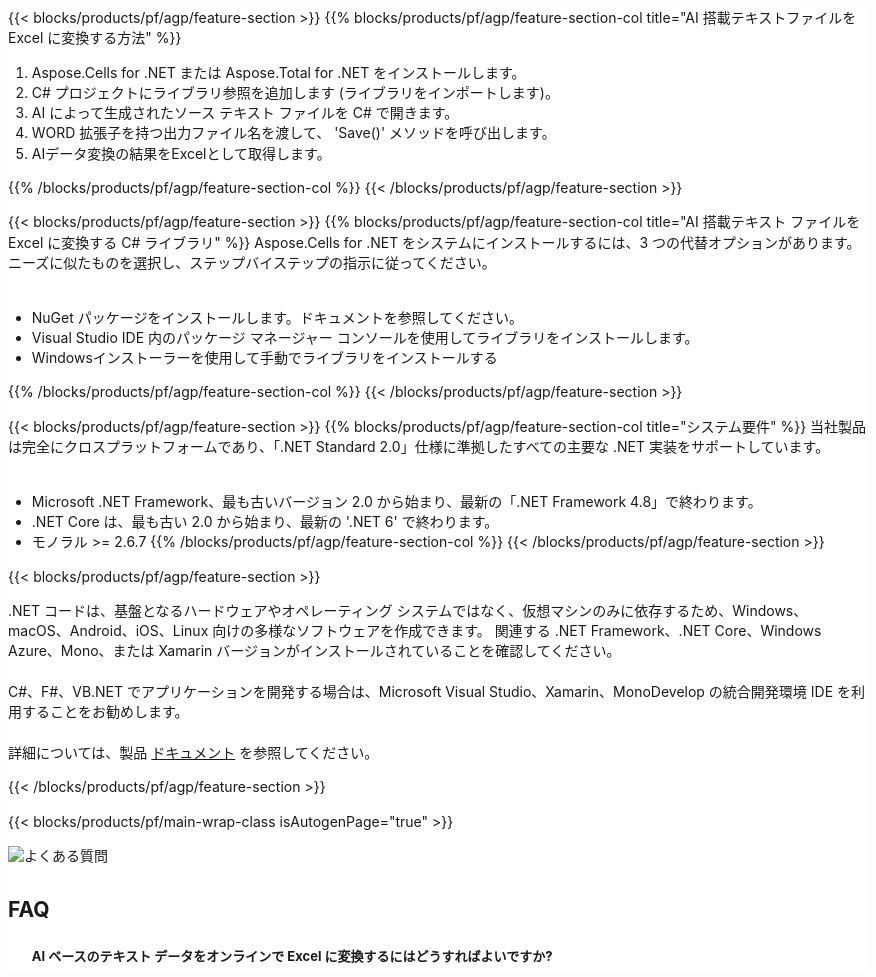 </div></div>
</div></div>

{{< blocks/products/pf/agp/feature-section >}}
{{% blocks/products/pf/agp/feature-section-col title="AI 搭載テキストファイルを Excel に変換する方法" %}}

1. Aspose.Cells for .NET または Aspose.Total for .NET をインストールします。
1. C# プロジェクトにライブラリ参照を追加します (ライブラリをインポートします)。
1. AI によって生成されたソース テキスト ファイルを C# で開きます。
1. WORD 拡張子を持つ出力ファイル名を渡して、 'Save()' メソッドを呼び出します。
1. AIデータ変換の結果をExcelとして取得します。

{{% /blocks/products/pf/agp/feature-section-col %}}
{{< /blocks/products/pf/agp/feature-section >}}

{{< blocks/products/pf/agp/feature-section >}}
{{% blocks/products/pf/agp/feature-section-col title="AI 搭載テキスト ファイルを Excel に変換する C# ライブラリ" %}}
Aspose.Cells for .NET をシステムにインストールするには、3 つの代替オプションがあります。 ニーズに似たものを選択し、ステップバイステップの指示に従ってください。<br /><br />

- NuGet パッケージをインストールします。ドキュメントを参照してください。
- Visual Studio IDE 内のパッケージ マネージャー コンソールを使用してライブラリをインストールします。
- Windowsインストーラーを使用して手動でライブラリをインストールする

{{% /blocks/products/pf/agp/feature-section-col %}}
{{< /blocks/products/pf/agp/feature-section >}}

{{< blocks/products/pf/agp/feature-section >}}
{{% blocks/products/pf/agp/feature-section-col title="システム要件" %}}
当社製品は完全にクロスプラットフォームであり、「.NET Standard 2.0」仕様に準拠したすべての主要な .NET 実装をサポートしています。<br /><br />

- Microsoft .NET Framework、最も古いバージョン 2.0 から始まり、最新の「.NET Framework 4.8」で終わります。
- .NET Core は、最も古い 2.0 から始まり、最新の '.NET 6' で終わります。
- モノラル >= 2.6.7
{{% /blocks/products/pf/agp/feature-section-col %}}
{{< /blocks/products/pf/agp/feature-section >}}

{{< blocks/products/pf/agp/feature-section >}}

.NET コードは、基盤となるハードウェアやオペレーティング システムではなく、仮想マシンのみに依存するため、Windows、macOS、Android、iOS、Linux 向けの多様なソフトウェアを作成できます。 関連する .NET Framework、.NET Core、Windows Azure、Mono、または Xamarin バージョンがインストールされていることを確認してください。<br /><br />
C#、F#、VB.NET でアプリケーションを開発する場合は、Microsoft Visual Studio、Xamarin、MonoDevelop の統合開発環境 IDE を利用することをお勧めします。
<br /><br />
詳細については、製品 [ドキュメント](https://docs.aspose.com/total/net/) を参照してください。

{{< /blocks/products/pf/agp/feature-section >}}


{{< blocks/products/pf/main-wrap-class isAutogenPage="true" >}}

<style>.howtolist li{margin-right: 0!important;line-height: 26px;position: relative;margin-bottom: 10px;font-size: 13px;list-style-type: none;}</style>
<div class="col-md-12 tl bg-gray-dark howtolist section">
  <a class="anchor" name="faqpage"></a>
  <div class="container tl dflex" itemscope="" itemtype="https://schema.org/FAQPage">
      <div class="col-md-4 howtosectiongfx">
          <img class="social-panel-hide-on-mobile" src="https://www.groupdocs.cloud/templates/brand/images/groupdocs/conversion/groupdocs_conversion-brand.png" alt="よくある質問" width="335" height="283">
      </div>
      <div class="howtosection col-md-8">
          <div>
              <h2>FAQ</h2>
              <ul>
                  <li itemscope="" itemprop="mainEntity" itemtype="https://schema.org/Question">
                      <div>
                          <span itemprop="name"><b>AI ベースのテキスト データをオンラインで Excel に変換するにはどうすればよいですか?</b></span>
                      </div>
                      <div itemscope="" itemprop="acceptedAnswer" itemtype="https://schema.org/Answer">